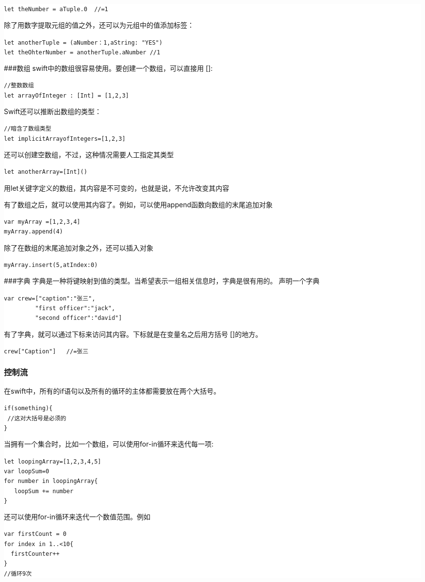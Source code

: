 	let theNumber = aTuple.0  //=1
	
除了用数字提取元组的值之外，还可以为元组中的值添加标签：

	let anotherTuple = (aNumber：1,aString: "YES")
	let theOhterNumber = anotherTuple.aNumber //1
###数组
swift中的数组很容易使用。要创建一个数组，可以直接用 []:

	//整数数组
	let arrayOfInteger : [Int] = [1,2,3]
	
Swift还可以推断出数组的类型：
	
	//暗含了数组类型
	let implicitArrayofIntegers=[1,2,3]
还可以创建空数组，不过，这种情况需要人工指定其类型
	
	let anotherArray=[Int]()

用let关键字定义的数组，其内容是不可变的，也就是说，不允许改变其内容

有了数组之后，就可以使用其内容了。例如，可以使用append函数向数组的末尾追加对象

	var myArray =[1,2,3,4]
	myArray.append(4)
除了在数组的末尾追加对象之外，还可以插入对象
	
	myArray.insert(5,atIndex:0)
###字典
字典是一种将键映射到值的类型。当希望表示一组相关信息时，字典是很有用的。
声明一个字典
	
	var crew=["caption":"张三",
	         "first officer":"jack",
	         "second officer":"david"]	
	       
有了字典，就可以通过下标来访问其内容。下标就是在变量名之后用方括号 []的地方。
	
	crew["Caption"]   //=张三
	
### 控制流
在swift中，所有的if语句以及所有的循环的主体都需要放在两个大括号。

	if(something){
	 //这对大括号是必须的
	}
当拥有一个集合时，比如一个数组，可以使用for-in循环来迭代每一项:
	
	let loopingArray=[1,2,3,4,5]
	var loopSum=0
	for number in loopingArray{
	   loopSum += number
	}
还可以使用for-in循环来迭代一个数值范围。例如

	var firstCount = 0
	for index in 1..<10{
	  firstCounter++
	}	
	//循环9次
